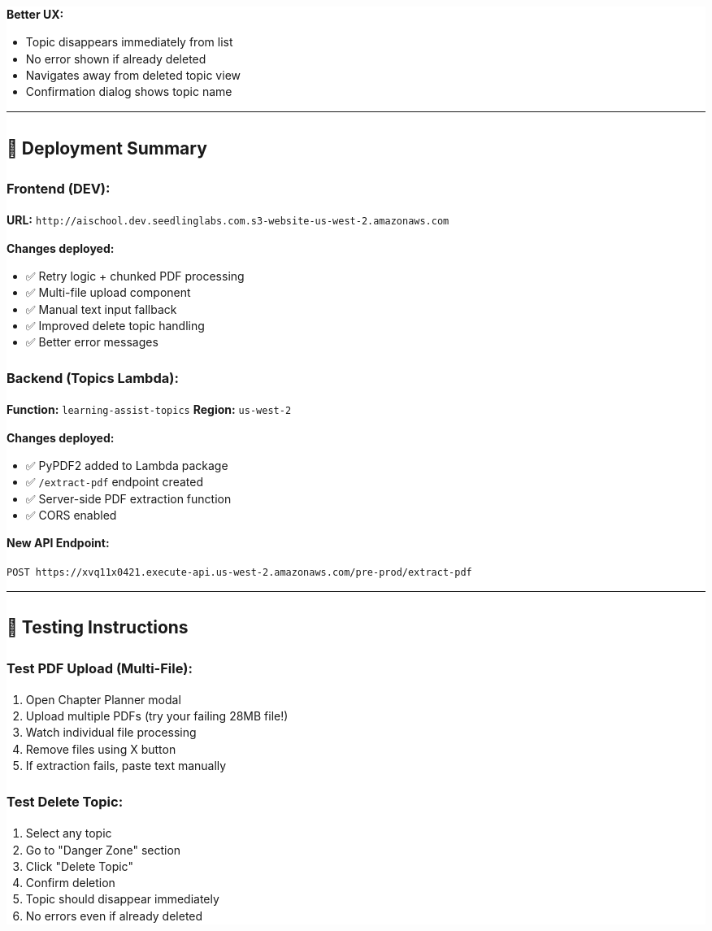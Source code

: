 **Better UX:**
- Topic disappears immediately from list
- No error shown if already deleted
- Navigates away from deleted topic view
- Confirmation dialog shows topic name

---

## 🚀 Deployment Summary

### Frontend (DEV):
**URL:** `http://aischool.dev.seedlinglabs.com.s3-website-us-west-2.amazonaws.com`

**Changes deployed:**
- ✅ Retry logic + chunked PDF processing
- ✅ Multi-file upload component
- ✅ Manual text input fallback
- ✅ Improved delete topic handling
- ✅ Better error messages

### Backend (Topics Lambda):
**Function:** `learning-assist-topics`
**Region:** `us-west-2`

**Changes deployed:**
- ✅ PyPDF2 added to Lambda package
- ✅ `/extract-pdf` endpoint created
- ✅ Server-side PDF extraction function
- ✅ CORS enabled

**New API Endpoint:**
```
POST https://xvq11x0421.execute-api.us-west-2.amazonaws.com/pre-prod/extract-pdf
```

---

## 🧪 Testing Instructions

### Test PDF Upload (Multi-File):
1. Open Chapter Planner modal
2. Upload multiple PDFs (try your failing 28MB file!)
3. Watch individual file processing
4. Remove files using X button
5. If extraction fails, paste text manually

### Test Delete Topic:
1. Select any topic
2. Go to "Danger Zone" section
3. Click "Delete Topic"
4. Confirm deletion
5. Topic should disappear immediately
6. No errors even if already deleted

